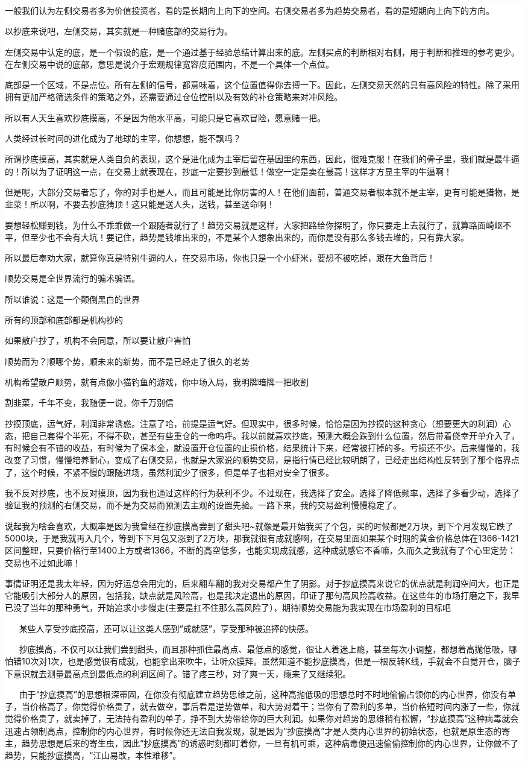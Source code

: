 一般我们认为左侧交易者多为价值投资者，看的是长期向上向下的空间。右侧交易者多为趋势交易者，看的是短期向上向下的方向。

以抄底来说吧，左侧交易，其实就是一种赌底部的交易行为。

左侧交易中认定的底，是一个假设的底，是一个通过基于经验总结计算出来的底。左侧买点的判断相对右侧，用于判断和推理的参考更少。在左侧交易中说的底部，意思是说介于宏观规律宽容度范围内，不是一个具体一个点位。

底部是一个区域，不是点位。所有左侧的信号，都意味着，这个位置值得你去搏一下。因此，左侧交易天然的具有高风险的特性。除了采用拥有更加严格筛选条件的策略之外，还需要通过仓位控制以及有效的补仓策略来对冲风险。

所以有人天生喜欢抄底摸高，不是因为他水平高，可能只是它喜欢冒险，愿意赌一把。

人类经过长时间的进化成为了地球的主宰，你想想，能不飘吗？

所谓抄底摸高，其实就是人类自负的表现，这个是进化成为主宰后留在基因里的东西，因此，很难克服！在我们的骨子里，我们就是最牛逼的！所以为了证明这一点，在交易上就表现在，抄底一定要抄到最低！做空一定是卖在最高！这样才方显主宰的牛逼啊！

但是呢，大部分交易者忘了，你的对手也是人，而且可能是比你厉害的人！在他们面前，普通交易者根本就不是主宰，更有可能是猎物，是韭菜！所以啊，不要去抄底猜顶！这只能是送人头，送钱，甚至送命啊！

要想轻松赚到钱，为什么不乖乖做一个跟随者就行了！趋势交易就是这样，大家把路给你探明了，你只要走上去就行了，就算路面崎岖不平，但至少也不会有大坑！要记住，趋势是钱堆出来的，不是某个人想象出来的，而你是没有那么多钱去堆的，只有靠大家。

所以最后奉劝大家，就算你真是特别牛逼的人，在交易市场，你也只是一个小虾米，要想不被吃掉，跟在大鱼背后！

顺势交易是全世界流行的骗术骗语。

所以谁说：这是一个颠倒黑白的世界

所有的顶部和底部都是机构抄的

如果散户抄了，机构不会同意，所以要让散户害怕

顺势而为？顺哪个势，顺未来的新势，而不是已经走了很久的老势

机构希望散户顺势，就有点像小猫钓鱼的游戏，你中场入局，我明牌暗牌一把收割

割韭菜，千年不变，我随便一说，你千万别信

抄摸顶底，运气好，利润非常诱惑。注意了哈，前提是运气好。但现实中，很多时候，恰恰是因为抄摸的这种贪心（想要更大的利润）心态，把自己套得个半死，不得不砍，甚至有些重仓的一命呜呼。​我以前就喜欢抄底，预测大概会跌到什么位置，然后带着侥幸开单介入了，有时候会有不错的收益，有时候为了保本金，就设置开仓位置的止损价格，结果统计下来，经常被打掉的多。亏损还不少。后来慢慢的，我改变了习惯，慢慢培养耐心，变成了右侧交易，也就是大家说的顺势交易，是指行情已经比较明朗了，已经走出结构性反转到了那个临界点了，这个时候，不紧不慢的跟随进场，虽然利润少了很多，但是单子也相对安全了很多。

我不反对抄底，也不反对摸顶，因为我也通过这样的行为获利不少。不过现在，我选择了安全。选择了降低频率，选择了多看少动，选择了验证我的预测的右侧交易，而不是为交易而预测去主观的设置先验。一路下来，我的交易盈利慢慢稳定了。

说起我为啥会喜欢，大概率是因为我曾经在抄底摸高尝到了甜头吧~就像是最开始我买了个包，买的时候都是2万块，到下个月发现它跌了5000块，于是我就再入几个，等到下下月包又涨到了2万块，那我就很有成就感啊，在交易里面如果某个时期的黄金价格总体在1366-1421区间整理，只要价格行至1400上方或者1366，不断的高空低多，也能实现成就感，这种成就感它不香嘛，久而久之我就有了个心里定势：交易也不过如此嘛！

事情证明还是我太年轻，因为好运总会用完的，后来翻车翻的我对交易都产生了阴影。对于抄底摸高来说它的优点就是利润空间大，也正是它能吸引大部分人的原因，包括我，缺点就是风险高，也是我决定退出的原因，印证了那句高风险高收益。在这些年的市场打磨之下，我早已没了当年的那种勇气，开始追求小步慢走(主要是扛不住那么高风险了），期待顺势交易能为我实现在市场盈利的目标吧

      某些人享受抄底摸高，还可以让这类人感到“成就感”，享受那种被追捧的快感。

      抄底摸高，不仅可以让我们尝到甜头，而且那种抓住最高点、最低点的感觉，很让人着迷上瘾，甚至每次小调整，都想着高抛低吸，哪怕错10次对1次，也是感觉很有成就，也能拿出来吹牛，让听众膜拜。虽然知道不能抄底摸高，但是一根反转K线，手就会不自觉开仓，脑子下意识就去测量最高点到最低点的利润区间了。错了疼三秒，对了爽一天，瘾来了又继续犯。

      由于“抄底摸高”的思想根深蒂固，在你没有彻底建立趋势思维之前，这种高抛低吸的思想总时不时地偷偷占领你的内心世界，你没有单子，当价格高了，你觉得价格贵了，就去做空，事后看是逆势做单，和大势对着干；当你有了盈利的多单，当价格短时间内涨了一些，你就觉得价格贵了，就卖掉了，无法持有盈利的单子，挣不到大势带给你的巨大利润。如果你对趋势的思维稍有松懈，“抄底摸高”这种病毒就会迅速占领制高点，控制你的内心世界，有时候你还无法自我发现，就是因为“抄底摸高”才是人类内心世界的初始状态，也就是原生态的寄主，趋势思想是后来的寄生虫，因此“抄底摸高”的诱惑时刻都盯着你，一旦有机可乘，这种病毒便迅速偷偷控制你的内心世界，让你做不了趋势，只能抄底摸高，“江山易改，本性难移”。  

